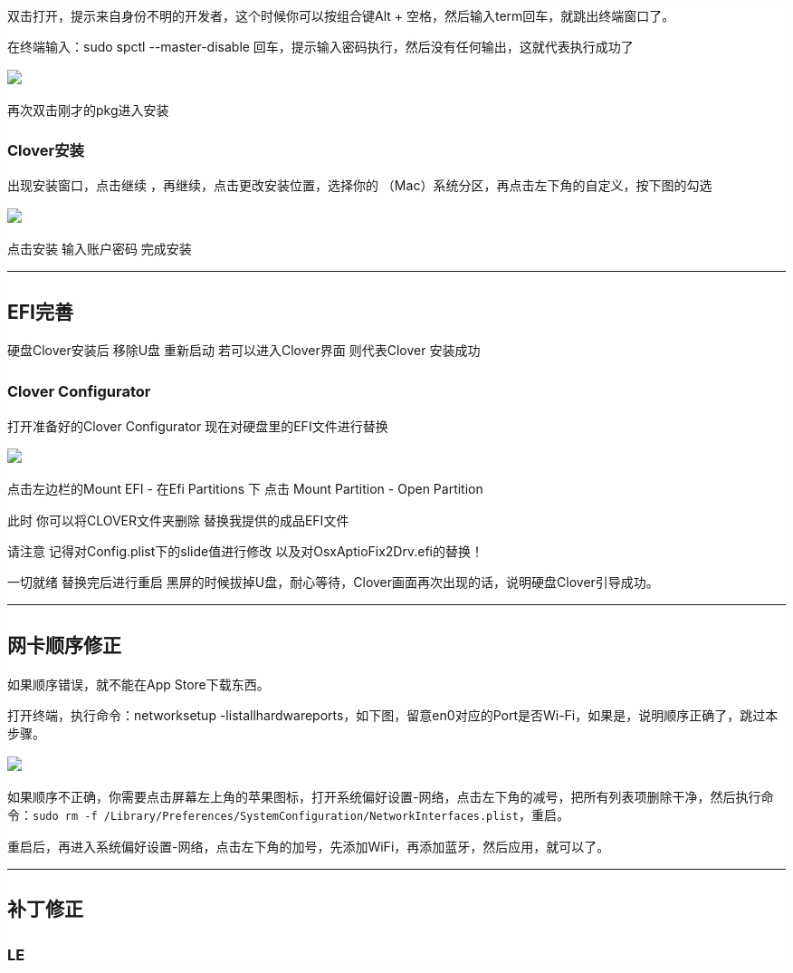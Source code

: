 双击打开，提示来自身份不明的开发者，这个时候你可以按组合键Alt + 空格，然后输入term回车，就跳出终端窗口了。

在终端输入：sudo spctl --master-disable 回车，提示输入密码执行，然后没有任何输出，这就代表执行成功了

<a href="https://img.hyejeong.cn/180123/X13.png">![](https://img.hyejeong.cn/18012/X13.png)</a>

再次双击刚才的pkg进入安装

### Clover安装
出现安装窗口，点击继续 ，再继续，点击更改安装位置，选择你的 （Mac）系统分区，再点击左下角的自定义，按下图的勾选

<a href="https://img.hyejeong.cn/180123/X14.png">![](https://img.hyejeong.cn/180123/X14.png)</a>

点击安装 输入账户密码 完成安装


------------

## EFI完善

硬盘Clover安装后 移除U盘 重新启动 若可以进入Clover界面 则代表Clover 安装成功

### Clover Configurator

打开准备好的Clover Configurator 现在对硬盘里的EFI文件进行替换

<a href="https://img.hyejeong.cn/180123/X15.png">![](https://img.hyejeong.cn/180123/X15.png)</a>

点击左边栏的Mount EFI - 在Efi Partitions 下 点击 Mount Partition - Open Partition

此时 你可以将CLOVER文件夹删除 替换我提供的成品EFI文件

请注意 记得对Config.plist下的slide值进行修改 以及对OsxAptioFix2Drv.efi的替换！

一切就绪 替换完后进行重启 黑屏的时候拔掉U盘，耐心等待，Clover画面再次出现的话，说明硬盘Clover引导成功。


------------

## 网卡顺序修正

如果顺序错误，就不能在App Store下载东西。

打开终端，执行命令：networksetup -listallhardwareports，如下图，留意en0对应的Port是否Wi-Fi，如果是，说明顺序正确了，跳过本步骤。

<a href="https://img.hyejeong.cn/180123/X16.png">![](https://img.hyejeong.cn/180123/X16.png)</a>

如果顺序不正确，你需要点击屏幕左上角的苹果图标，打开系统偏好设置-网络，点击左下角的减号，把所有列表项删除干净，然后执行命令：`sudo rm -f /Library/Preferences/SystemConfiguration/NetworkInterfaces.plist`，重启。

重启后，再进入系统偏好设置-网络，点击左下角的加号，先添加WiFi，再添加蓝牙，然后应用，就可以了。

------------


## 补丁修正

### LE
